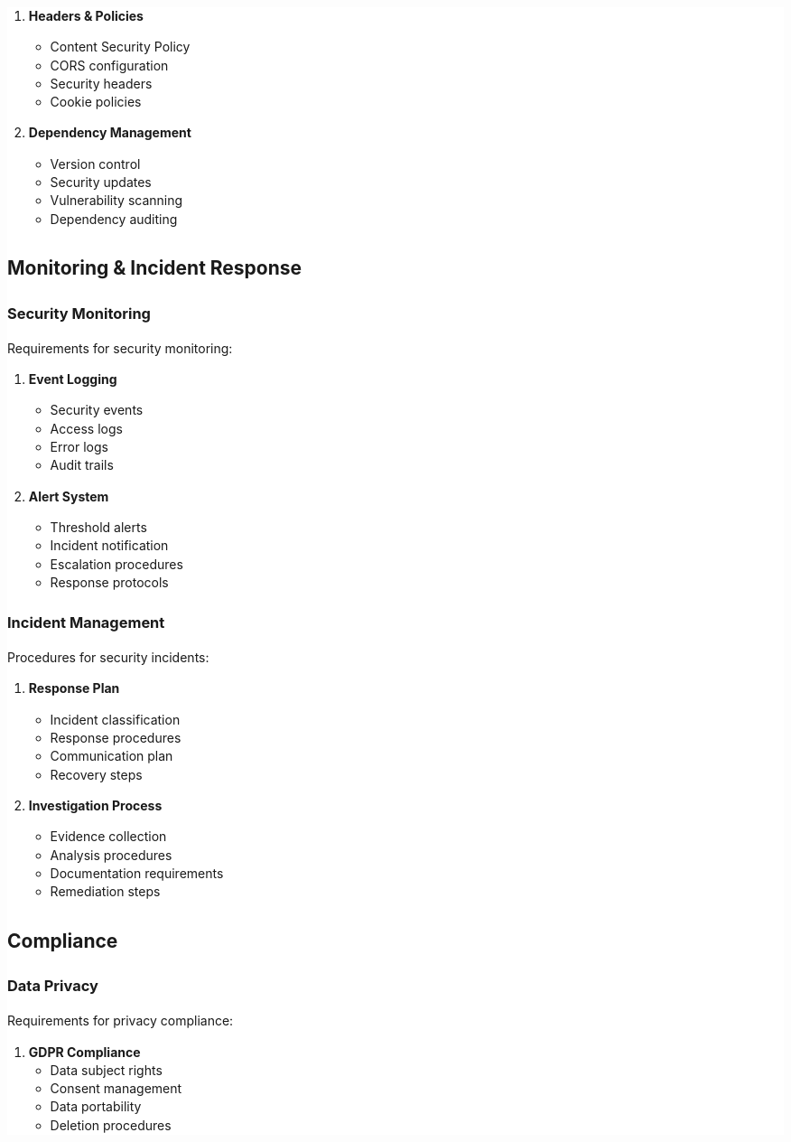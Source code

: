 1. **Headers & Policies**
   - Content Security Policy
   - CORS configuration
   - Security headers
   - Cookie policies

2. **Dependency Management**
   - Version control
   - Security updates
   - Vulnerability scanning
   - Dependency auditing

## Monitoring & Incident Response

### Security Monitoring

Requirements for security monitoring:

1. **Event Logging**
   - Security events
   - Access logs
   - Error logs
   - Audit trails

2. **Alert System**
   - Threshold alerts
   - Incident notification
   - Escalation procedures
   - Response protocols

### Incident Management

Procedures for security incidents:

1. **Response Plan**
   - Incident classification
   - Response procedures
   - Communication plan
   - Recovery steps

2. **Investigation Process**
   - Evidence collection
   - Analysis procedures
   - Documentation requirements
   - Remediation steps

## Compliance

### Data Privacy

Requirements for privacy compliance:

1. **GDPR Compliance**
   - Data subject rights
   - Consent management
   - Data portability
   - Deletion procedures
